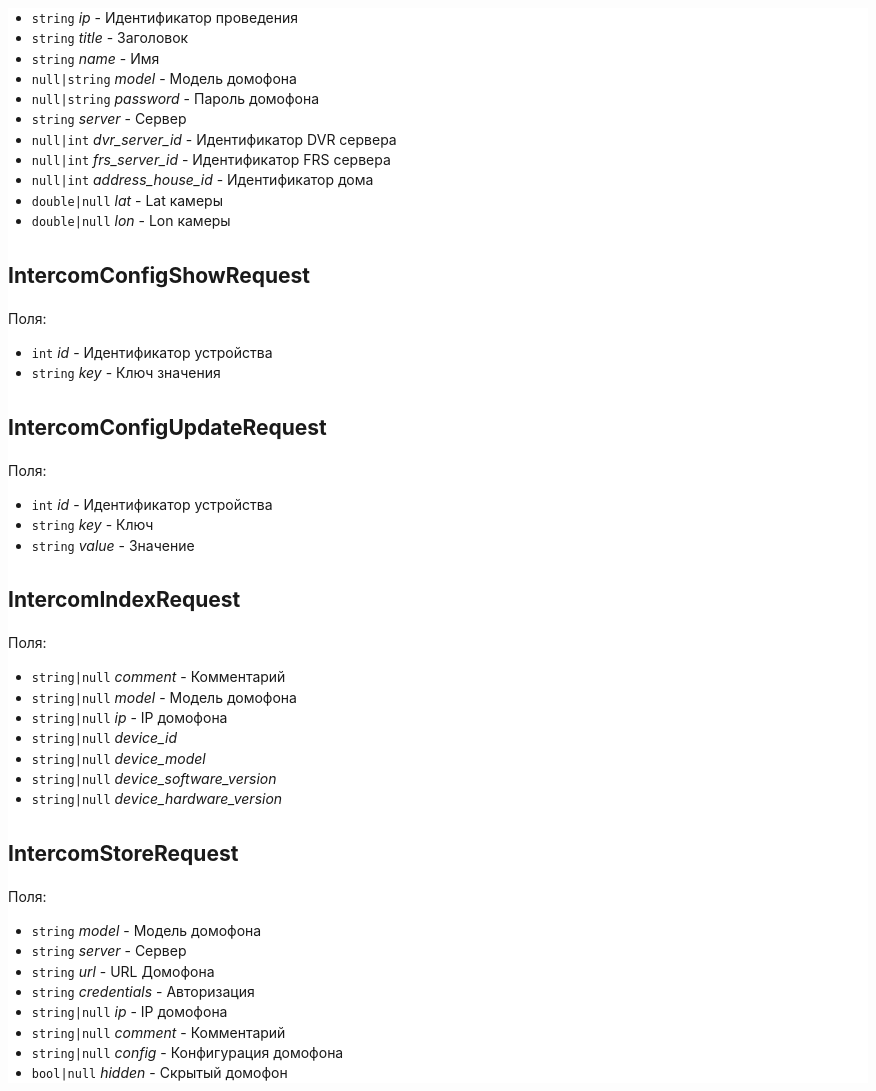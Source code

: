 - `string` *ip* - Идентификатор проведения
- `string` *title* - Заголовок
- `string` *name* - Имя
- `null|string` *model* - Модель домофона
- `null|string` *password* - Пароль домофона
- `string` *server* - Сервер
- `null|int` *dvr_server_id* - Идентификатор DVR сервера
- `null|int` *frs_server_id* - Идентификатор FRS сервера
- `null|int` *address_house_id* - Идентификатор дома
- `double|null` *lat* - Lat камеры
- `double|null` *lon* - Lon камеры

## IntercomConfigShowRequest

Поля: 

- `int` *id* - Идентификатор устройства
- `string` *key* - Ключ значения

## IntercomConfigUpdateRequest

Поля: 

- `int` *id* - Идентификатор устройства
- `string` *key* - Ключ
- `string` *value* - Значение

## IntercomIndexRequest

Поля: 

- `string|null` *comment* - Комментарий
- `string|null` *model* - Модель домофона
- `string|null` *ip* - IP домофона
- `string|null` *device_id*
- `string|null` *device_model*
- `string|null` *device_software_version*
- `string|null` *device_hardware_version*

## IntercomStoreRequest

Поля: 

- `string` *model* - Модель домофона
- `string` *server* - Сервер
- `string` *url* - URL Домофона
- `string` *credentials* - Авторизация
- `string|null` *ip* - IP домофона
- `string|null` *comment* - Комментарий
- `string|null` *config* - Конфигурация домофона
- `bool|null` *hidden* - Скрытый домофон
